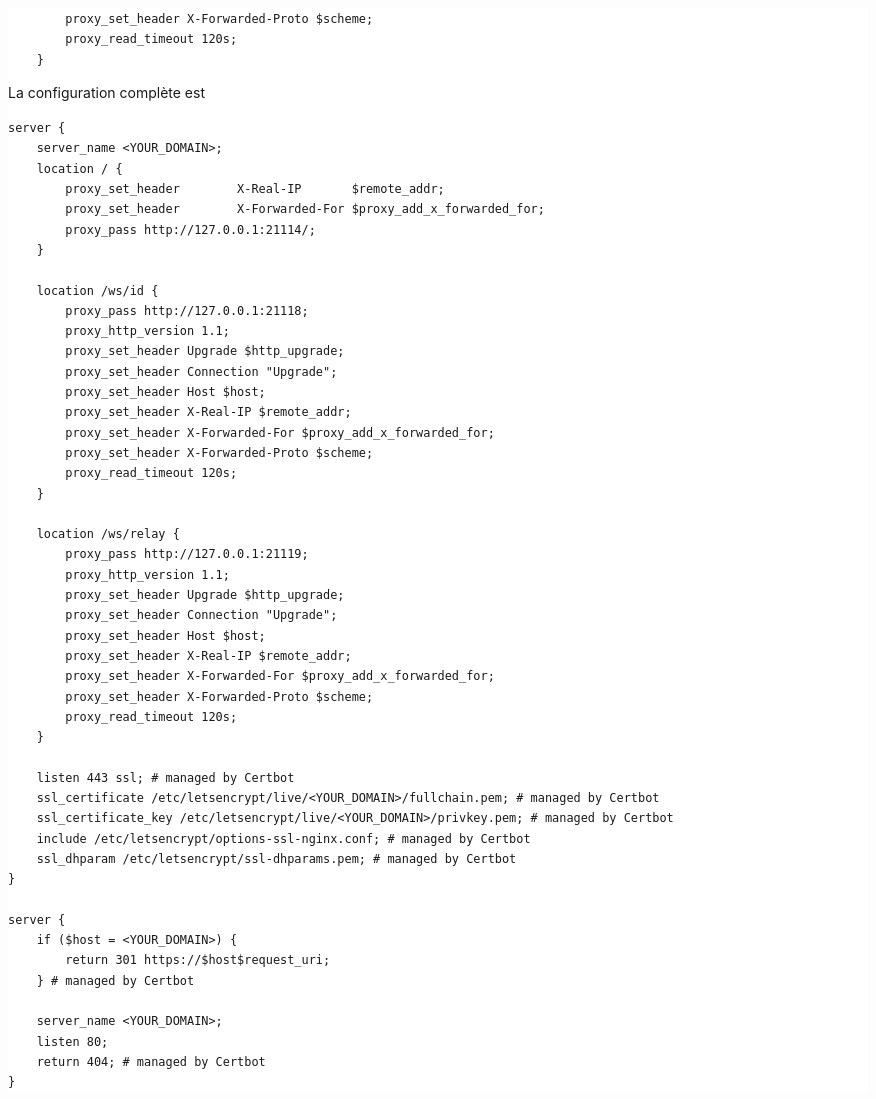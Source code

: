 ```
        proxy_set_header X-Forwarded-Proto $scheme;
        proxy_read_timeout 120s;
    }
```

La configuration complète est

```
server {
    server_name <YOUR_DOMAIN>;
    location / {
        proxy_set_header        X-Real-IP       $remote_addr;
        proxy_set_header        X-Forwarded-For $proxy_add_x_forwarded_for;
        proxy_pass http://127.0.0.1:21114/;
    }

    location /ws/id {
        proxy_pass http://127.0.0.1:21118;
        proxy_http_version 1.1;
        proxy_set_header Upgrade $http_upgrade;
        proxy_set_header Connection "Upgrade";
        proxy_set_header Host $host;
        proxy_set_header X-Real-IP $remote_addr;
        proxy_set_header X-Forwarded-For $proxy_add_x_forwarded_for;
        proxy_set_header X-Forwarded-Proto $scheme;
        proxy_read_timeout 120s;
    }

    location /ws/relay {
        proxy_pass http://127.0.0.1:21119;
        proxy_http_version 1.1;
        proxy_set_header Upgrade $http_upgrade;
        proxy_set_header Connection "Upgrade";
        proxy_set_header Host $host;
        proxy_set_header X-Real-IP $remote_addr;
        proxy_set_header X-Forwarded-For $proxy_add_x_forwarded_for;
        proxy_set_header X-Forwarded-Proto $scheme;
        proxy_read_timeout 120s;
    }

    listen 443 ssl; # managed by Certbot
    ssl_certificate /etc/letsencrypt/live/<YOUR_DOMAIN>/fullchain.pem; # managed by Certbot
    ssl_certificate_key /etc/letsencrypt/live/<YOUR_DOMAIN>/privkey.pem; # managed by Certbot
    include /etc/letsencrypt/options-ssl-nginx.conf; # managed by Certbot
    ssl_dhparam /etc/letsencrypt/ssl-dhparams.pem; # managed by Certbot
}

server {
    if ($host = <YOUR_DOMAIN>) {
        return 301 https://$host$request_uri;
    } # managed by Certbot

    server_name <YOUR_DOMAIN>;
    listen 80;
    return 404; # managed by Certbot
}
```
